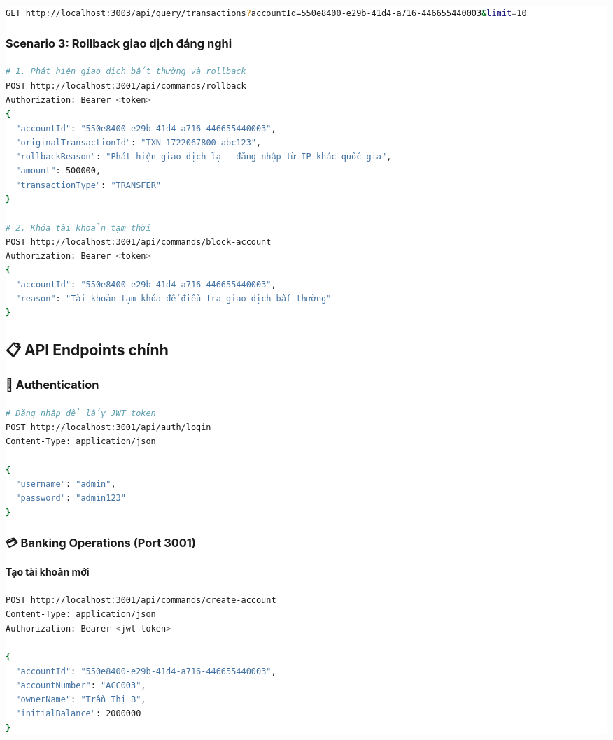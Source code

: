 ```bash
GET http://localhost:3003/api/query/transactions?accountId=550e8400-e29b-41d4-a716-446655440003&limit=10
```

### Scenario 3: Rollback giao dịch đáng nghi
```bash
# 1. Phát hiện giao dịch bất thường và rollback
POST http://localhost:3001/api/commands/rollback
Authorization: Bearer <token>
{
  "accountId": "550e8400-e29b-41d4-a716-446655440003",
  "originalTransactionId": "TXN-1722067800-abc123",
  "rollbackReason": "Phát hiện giao dịch lạ - đăng nhập từ IP khác quốc gia",
  "amount": 500000,
  "transactionType": "TRANSFER"
}

# 2. Khóa tài khoản tạm thời
POST http://localhost:3001/api/commands/block-account
Authorization: Bearer <token>
{
  "accountId": "550e8400-e29b-41d4-a716-446655440003",
  "reason": "Tài khoản tạm khóa để điều tra giao dịch bất thường"
}
```

## 📋 API Endpoints chính

### 🔐 Authentication
```bash
# Đăng nhập để lấy JWT token
POST http://localhost:3001/api/auth/login
Content-Type: application/json

{
  "username": "admin",
  "password": "admin123"
}
```

### 💳 Banking Operations (Port 3001)

#### Tạo tài khoản mới
```bash
POST http://localhost:3001/api/commands/create-account
Content-Type: application/json
Authorization: Bearer <jwt-token>

{
  "accountId": "550e8400-e29b-41d4-a716-446655440003",
  "accountNumber": "ACC003",
  "ownerName": "Trần Thị B",
  "initialBalance": 2000000
}
```
